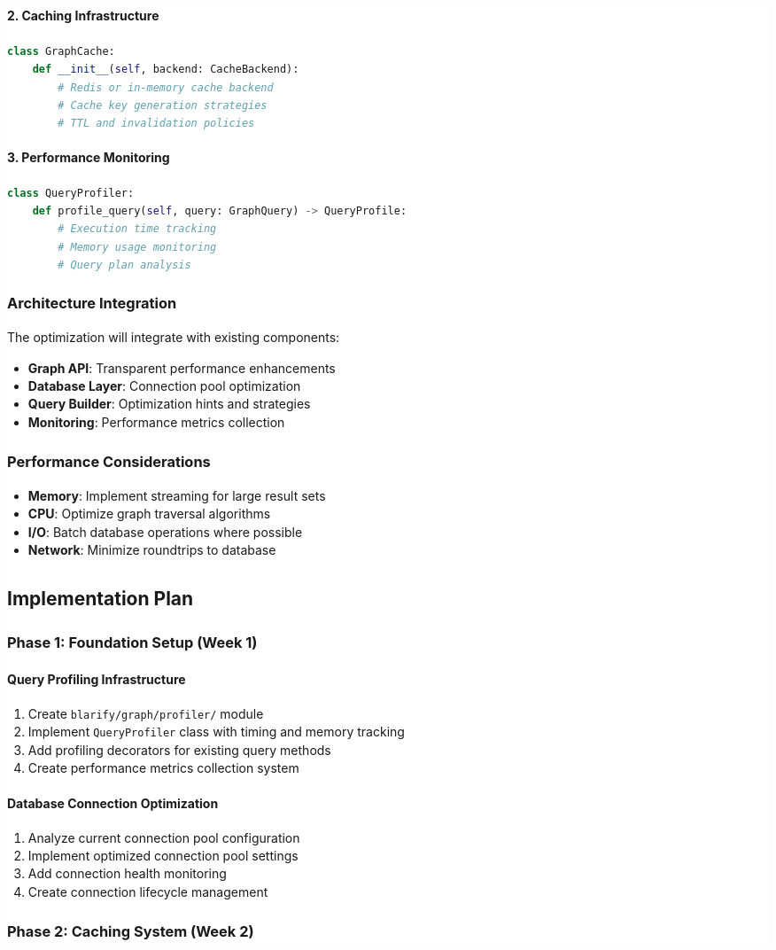 #### 2. Caching Infrastructure
```python
class GraphCache:
    def __init__(self, backend: CacheBackend):
        # Redis or in-memory cache backend
        # Cache key generation strategies
        # TTL and invalidation policies
```

#### 3. Performance Monitoring
```python
class QueryProfiler:
    def profile_query(self, query: GraphQuery) -> QueryProfile:
        # Execution time tracking
        # Memory usage monitoring
        # Query plan analysis
```

### Architecture Integration

The optimization will integrate with existing components:
- **Graph API**: Transparent performance enhancements
- **Database Layer**: Connection pool optimization
- **Query Builder**: Optimization hints and strategies
- **Monitoring**: Performance metrics collection

### Performance Considerations

- **Memory**: Implement streaming for large result sets
- **CPU**: Optimize graph traversal algorithms
- **I/O**: Batch database operations where possible
- **Network**: Minimize roundtrips to database

## Implementation Plan

### Phase 1: Foundation Setup (Week 1)

#### Query Profiling Infrastructure
1. Create `blarify/graph/profiler/` module
2. Implement `QueryProfiler` class with timing and memory tracking
3. Add profiling decorators for existing query methods
4. Create performance metrics collection system

#### Database Connection Optimization
1. Analyze current connection pool configuration
2. Implement optimized connection pool settings
3. Add connection health monitoring
4. Create connection lifecycle management

### Phase 2: Caching System (Week 2)
